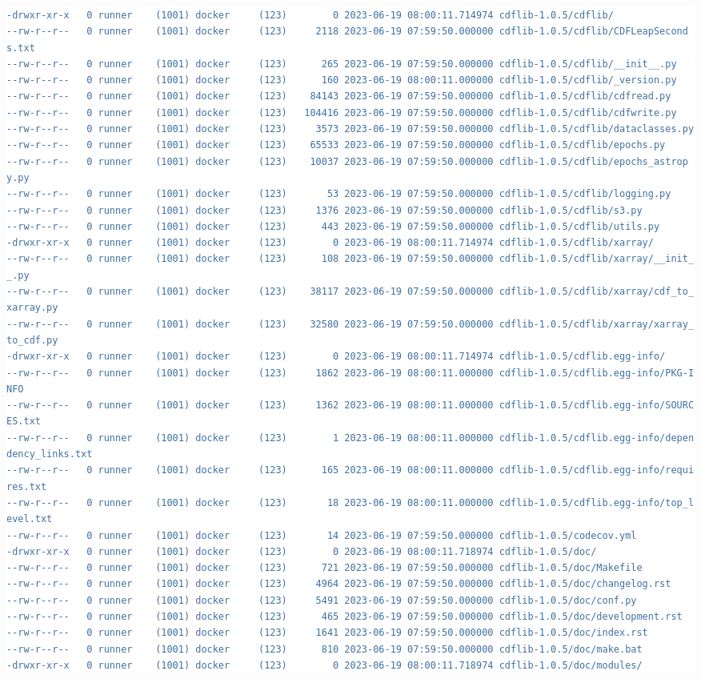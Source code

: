 ```diff
-drwxr-xr-x   0 runner    (1001) docker     (123)        0 2023-06-19 08:00:11.714974 cdflib-1.0.5/cdflib/
--rw-r--r--   0 runner    (1001) docker     (123)     2118 2023-06-19 07:59:50.000000 cdflib-1.0.5/cdflib/CDFLeapSeconds.txt
--rw-r--r--   0 runner    (1001) docker     (123)      265 2023-06-19 07:59:50.000000 cdflib-1.0.5/cdflib/__init__.py
--rw-r--r--   0 runner    (1001) docker     (123)      160 2023-06-19 08:00:11.000000 cdflib-1.0.5/cdflib/_version.py
--rw-r--r--   0 runner    (1001) docker     (123)    84143 2023-06-19 07:59:50.000000 cdflib-1.0.5/cdflib/cdfread.py
--rw-r--r--   0 runner    (1001) docker     (123)   104416 2023-06-19 07:59:50.000000 cdflib-1.0.5/cdflib/cdfwrite.py
--rw-r--r--   0 runner    (1001) docker     (123)     3573 2023-06-19 07:59:50.000000 cdflib-1.0.5/cdflib/dataclasses.py
--rw-r--r--   0 runner    (1001) docker     (123)    65533 2023-06-19 07:59:50.000000 cdflib-1.0.5/cdflib/epochs.py
--rw-r--r--   0 runner    (1001) docker     (123)    10037 2023-06-19 07:59:50.000000 cdflib-1.0.5/cdflib/epochs_astropy.py
--rw-r--r--   0 runner    (1001) docker     (123)       53 2023-06-19 07:59:50.000000 cdflib-1.0.5/cdflib/logging.py
--rw-r--r--   0 runner    (1001) docker     (123)     1376 2023-06-19 07:59:50.000000 cdflib-1.0.5/cdflib/s3.py
--rw-r--r--   0 runner    (1001) docker     (123)      443 2023-06-19 07:59:50.000000 cdflib-1.0.5/cdflib/utils.py
-drwxr-xr-x   0 runner    (1001) docker     (123)        0 2023-06-19 08:00:11.714974 cdflib-1.0.5/cdflib/xarray/
--rw-r--r--   0 runner    (1001) docker     (123)      108 2023-06-19 07:59:50.000000 cdflib-1.0.5/cdflib/xarray/__init__.py
--rw-r--r--   0 runner    (1001) docker     (123)    38117 2023-06-19 07:59:50.000000 cdflib-1.0.5/cdflib/xarray/cdf_to_xarray.py
--rw-r--r--   0 runner    (1001) docker     (123)    32580 2023-06-19 07:59:50.000000 cdflib-1.0.5/cdflib/xarray/xarray_to_cdf.py
-drwxr-xr-x   0 runner    (1001) docker     (123)        0 2023-06-19 08:00:11.714974 cdflib-1.0.5/cdflib.egg-info/
--rw-r--r--   0 runner    (1001) docker     (123)     1862 2023-06-19 08:00:11.000000 cdflib-1.0.5/cdflib.egg-info/PKG-INFO
--rw-r--r--   0 runner    (1001) docker     (123)     1362 2023-06-19 08:00:11.000000 cdflib-1.0.5/cdflib.egg-info/SOURCES.txt
--rw-r--r--   0 runner    (1001) docker     (123)        1 2023-06-19 08:00:11.000000 cdflib-1.0.5/cdflib.egg-info/dependency_links.txt
--rw-r--r--   0 runner    (1001) docker     (123)      165 2023-06-19 08:00:11.000000 cdflib-1.0.5/cdflib.egg-info/requires.txt
--rw-r--r--   0 runner    (1001) docker     (123)       18 2023-06-19 08:00:11.000000 cdflib-1.0.5/cdflib.egg-info/top_level.txt
--rw-r--r--   0 runner    (1001) docker     (123)       14 2023-06-19 07:59:50.000000 cdflib-1.0.5/codecov.yml
-drwxr-xr-x   0 runner    (1001) docker     (123)        0 2023-06-19 08:00:11.718974 cdflib-1.0.5/doc/
--rw-r--r--   0 runner    (1001) docker     (123)      721 2023-06-19 07:59:50.000000 cdflib-1.0.5/doc/Makefile
--rw-r--r--   0 runner    (1001) docker     (123)     4964 2023-06-19 07:59:50.000000 cdflib-1.0.5/doc/changelog.rst
--rw-r--r--   0 runner    (1001) docker     (123)     5491 2023-06-19 07:59:50.000000 cdflib-1.0.5/doc/conf.py
--rw-r--r--   0 runner    (1001) docker     (123)      465 2023-06-19 07:59:50.000000 cdflib-1.0.5/doc/development.rst
--rw-r--r--   0 runner    (1001) docker     (123)     1641 2023-06-19 07:59:50.000000 cdflib-1.0.5/doc/index.rst
--rw-r--r--   0 runner    (1001) docker     (123)      810 2023-06-19 07:59:50.000000 cdflib-1.0.5/doc/make.bat
-drwxr-xr-x   0 runner    (1001) docker     (123)        0 2023-06-19 08:00:11.718974 cdflib-1.0.5/doc/modules/
```